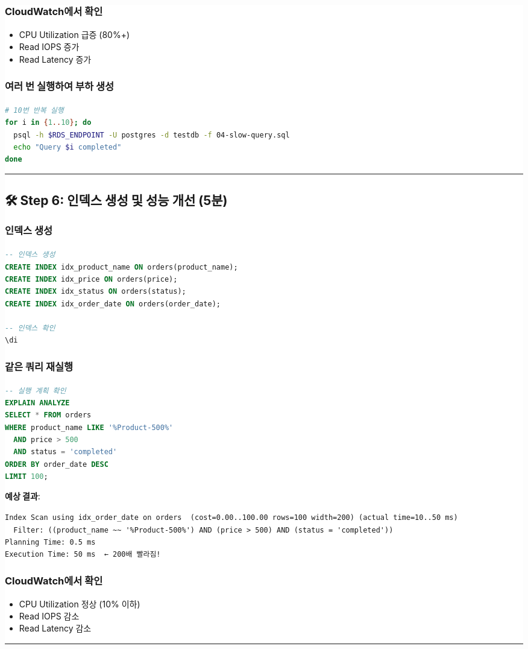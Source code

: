 ### CloudWatch에서 확인
- CPU Utilization 급증 (80%+)
- Read IOPS 증가
- Read Latency 증가

### 여러 번 실행하여 부하 생성
```bash
# 10번 반복 실행
for i in {1..10}; do
  psql -h $RDS_ENDPOINT -U postgres -d testdb -f 04-slow-query.sql
  echo "Query $i completed"
done
```

---

## 🛠️ Step 6: 인덱스 생성 및 성능 개선 (5분)

### 인덱스 생성
```sql
-- 인덱스 생성
CREATE INDEX idx_product_name ON orders(product_name);
CREATE INDEX idx_price ON orders(price);
CREATE INDEX idx_status ON orders(status);
CREATE INDEX idx_order_date ON orders(order_date);

-- 인덱스 확인
\di
```

### 같은 쿼리 재실행
```sql
-- 실행 계획 확인
EXPLAIN ANALYZE
SELECT * FROM orders 
WHERE product_name LIKE '%Product-500%' 
  AND price > 500
  AND status = 'completed'
ORDER BY order_date DESC
LIMIT 100;
```

**예상 결과**:
```
Index Scan using idx_order_date on orders  (cost=0.00..100.00 rows=100 width=200) (actual time=10..50 ms)
  Filter: ((product_name ~~ '%Product-500%') AND (price > 500) AND (status = 'completed'))
Planning Time: 0.5 ms
Execution Time: 50 ms  ← 200배 빨라짐!
```

### CloudWatch에서 확인
- CPU Utilization 정상 (10% 이하)
- Read IOPS 감소
- Read Latency 감소

---